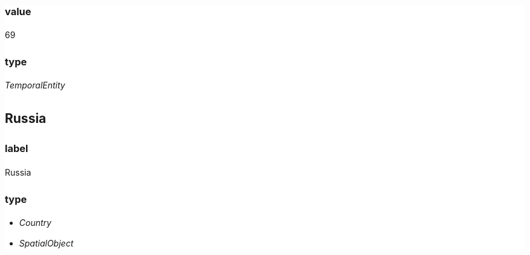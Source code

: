 ### value


69

### type


*TemporalEntity*

## Russia

### label


Russia

### type

 - *Country*

 - *SpatialObject*